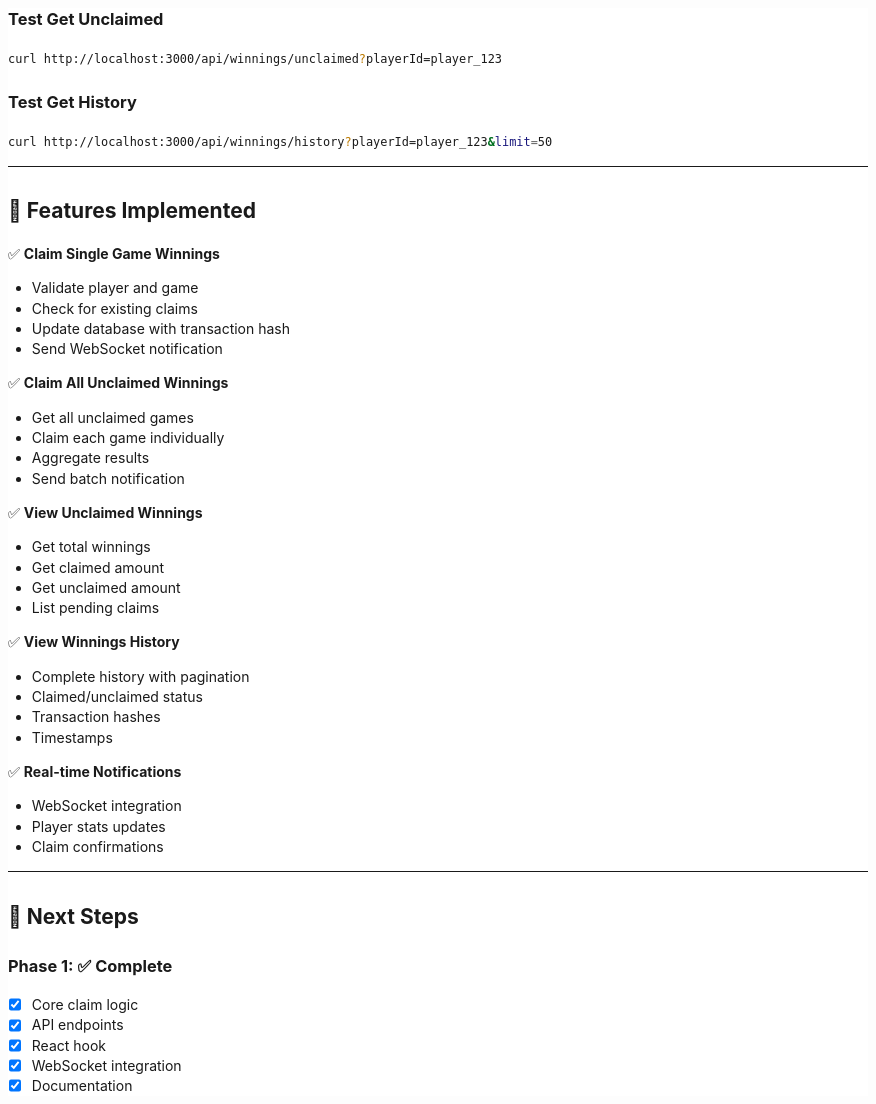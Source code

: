 ### Test Get Unclaimed
```bash
curl http://localhost:3000/api/winnings/unclaimed?playerId=player_123
```

### Test Get History
```bash
curl http://localhost:3000/api/winnings/history?playerId=player_123&limit=50
```

---

## 🎯 Features Implemented

✅ **Claim Single Game Winnings**
- Validate player and game
- Check for existing claims
- Update database with transaction hash
- Send WebSocket notification

✅ **Claim All Unclaimed Winnings**
- Get all unclaimed games
- Claim each game individually
- Aggregate results
- Send batch notification

✅ **View Unclaimed Winnings**
- Get total winnings
- Get claimed amount
- Get unclaimed amount
- List pending claims

✅ **View Winnings History**
- Complete history with pagination
- Claimed/unclaimed status
- Transaction hashes
- Timestamps

✅ **Real-time Notifications**
- WebSocket integration
- Player stats updates
- Claim confirmations

---

## 🚀 Next Steps

### Phase 1: ✅ Complete
- [x] Core claim logic
- [x] API endpoints
- [x] React hook
- [x] WebSocket integration
- [x] Documentation
